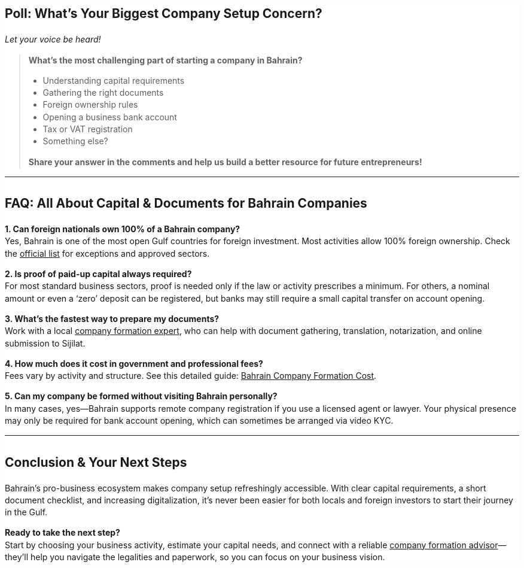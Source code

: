 
## Poll: What’s Your Biggest Company Setup Concern?

*Let your voice be heard!*

> **What’s the most challenging part of starting a company in Bahrain?**  
> - Understanding capital requirements  
> - Gathering the right documents  
> - Foreign ownership rules  
> - Opening a business bank account  
> - Tax or VAT registration  
> - Something else?  
>  
> **Share your answer in the comments and help us build a better resource for future entrepreneurs!**

---

## FAQ: All About Capital & Documents for Bahrain Companies

**1. Can foreign nationals own 100% of a Bahrain company?**  
Yes, Bahrain is one of the most open Gulf countries for foreign investment. Most activities allow 100% foreign ownership. Check the [official list](https://keylinkbh.com/foreigner-friendly-activities-100percent-ownership-allowed-for-foreigner/) for exceptions and approved sectors.

**2. Is proof of paid-up capital always required?**  
For most standard business sectors, proof is needed only if the law or activity prescribes a minimum. For others, a nominal amount or even a ‘zero’ deposit can be registered, but banks may still require a small capital transfer on account opening.

**3. What’s the fastest way to prepare my documents?**  
Work with a local [company formation expert](https://keylinkbh.com/professional-visa-consultants-in-bahrain/), who can help with document gathering, translation, notarization, and online submission to Sijilat.

**4. How much does it cost in government and professional fees?**  
Fees vary by activity and structure. See this detailed guide: [Bahrain Company Formation Cost](https://keylinkbh.com/bahrain-company-formation-cost/).

**5. Can my company be formed without visiting Bahrain personally?**  
In many cases, yes—Bahrain supports remote company registration if you use a licensed agent or lawyer. Your physical presence may only be required for bank account opening, which can sometimes be arranged via video KYC.

---

## Conclusion & Your Next Steps

Bahrain’s pro-business ecosystem makes company setup refreshingly accessible. With clear capital requirements, a short document checklist, and increasing digitalization, it’s never been easier for both locals and foreign investors to start their journey in the Gulf.

**Ready to take the next step?**  
Start by choosing your business activity, estimate your capital needs, and connect with a reliable [company formation advisor](https://keylinkbh.com/setting-up-a-company-in-bahrain/)—they’ll help you navigate the legalities and paperwork, so you can focus on your business vision.
